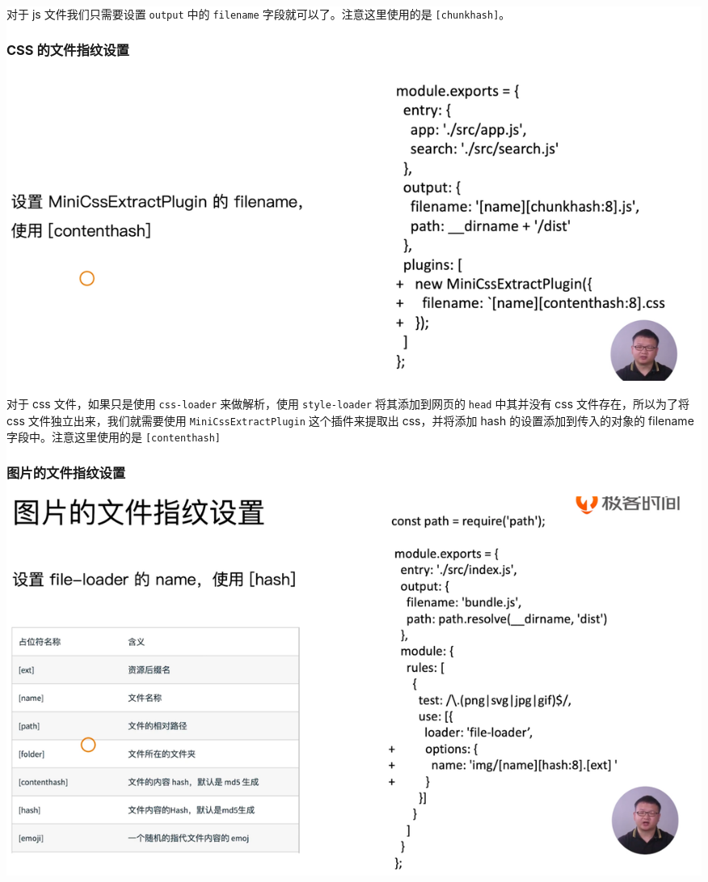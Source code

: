 对于 js 文件我们只需要设置 `output` 中的 `filename` 字段就可以了。注意这里使用的是 `[chunkhash]`。

### CSS 的文件指纹设置

![image-20191027173425000](assets/image-20191027173425000.png)

对于 css 文件，如果只是使用 `css-loader` 来做解析，使用 `style-loader` 将其添加到网页的 `head` 中其并没有 css 文件存在，所以为了将 css 文件独立出来，我们就需要使用 `MiniCssExtractPlugin` 这个插件来提取出 css，并将添加 hash 的设置添加到传入的对象的 filename 字段中。注意这里使用的是 `[contenthash]` 

### 图片的文件指纹设置

![image-20191027173809689](assets/image-20191027173809689.png)
